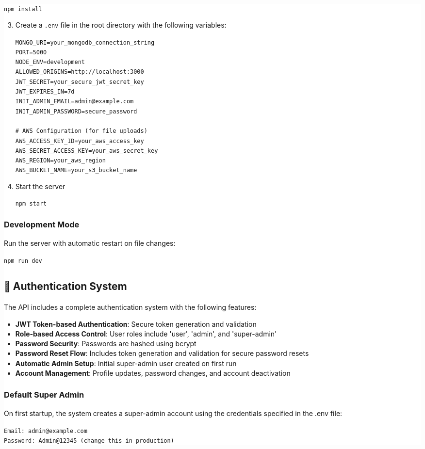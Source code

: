    ```
   npm install
   ```

3. Create a `.env` file in the root directory with the following variables:

   ```
   MONGO_URI=your_mongodb_connection_string
   PORT=5000
   NODE_ENV=development
   ALLOWED_ORIGINS=http://localhost:3000
   JWT_SECRET=your_secure_jwt_secret_key
   JWT_EXPIRES_IN=7d
   INIT_ADMIN_EMAIL=admin@example.com
   INIT_ADMIN_PASSWORD=secure_password

   # AWS Configuration (for file uploads)
   AWS_ACCESS_KEY_ID=your_aws_access_key
   AWS_SECRET_ACCESS_KEY=your_aws_secret_key
   AWS_REGION=your_aws_region
   AWS_BUCKET_NAME=your_s3_bucket_name
   ```

4. Start the server
   ```
   npm start
   ```

### Development Mode

Run the server with automatic restart on file changes:

```
npm run dev
```

## 👥 Authentication System

The API includes a complete authentication system with the following features:

- **JWT Token-based Authentication**: Secure token generation and validation
- **Role-based Access Control**: User roles include 'user', 'admin', and 'super-admin'
- **Password Security**: Passwords are hashed using bcrypt
- **Password Reset Flow**: Includes token generation and validation for secure password resets
- **Automatic Admin Setup**: Initial super-admin user created on first run
- **Account Management**: Profile updates, password changes, and account deactivation

### Default Super Admin

On first startup, the system creates a super-admin account using the credentials specified in the .env file:

```
Email: admin@example.com
Password: Admin@12345 (change this in production)
```
